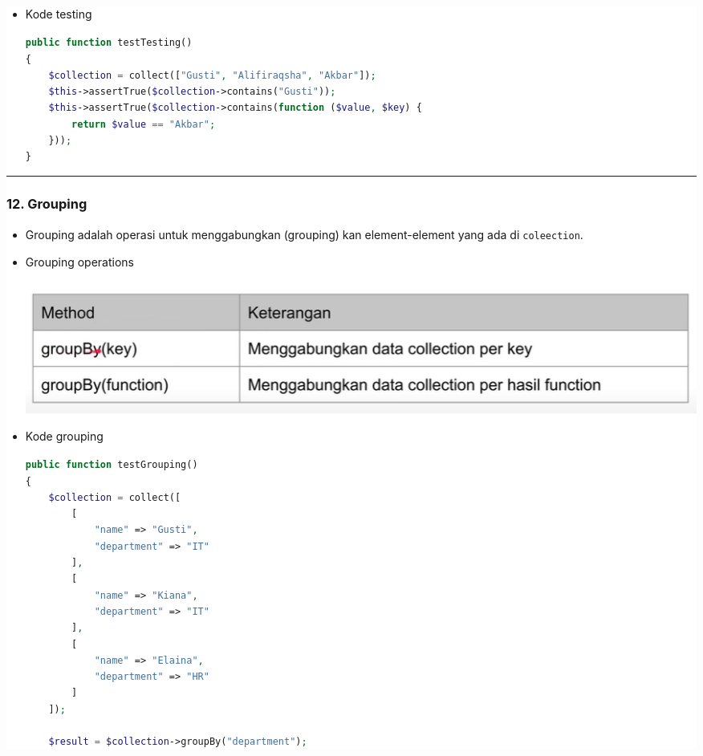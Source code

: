 -   Kode testing

    ```PHP
    public function testTesting()
    {
        $collection = collect(["Gusti", "Alifiraqsha", "Akbar"]);
        $this->assertTrue($collection->contains("Gusti"));
        $this->assertTrue($collection->contains(function ($value, $key) {
            return $value == "Akbar";
        }));
    }
    ```

---

### 12. Grouping

-   Grouping adalah operasi untuk menggabungkan (grouping) kan element-element yang ada di `coleection`.

-   Grouping operations

    ![grouping](img/group.png)

-   Kode grouping

    ```PHP
    public function testGrouping()
    {
        $collection = collect([
            [
                "name" => "Gusti",
                "department" => "IT"
            ],
            [
                "name" => "Kiana",
                "department" => "IT"
            ],
            [
                "name" => "Elaina",
                "department" => "HR"
            ]
        ]);

        $result = $collection->groupBy("department");
